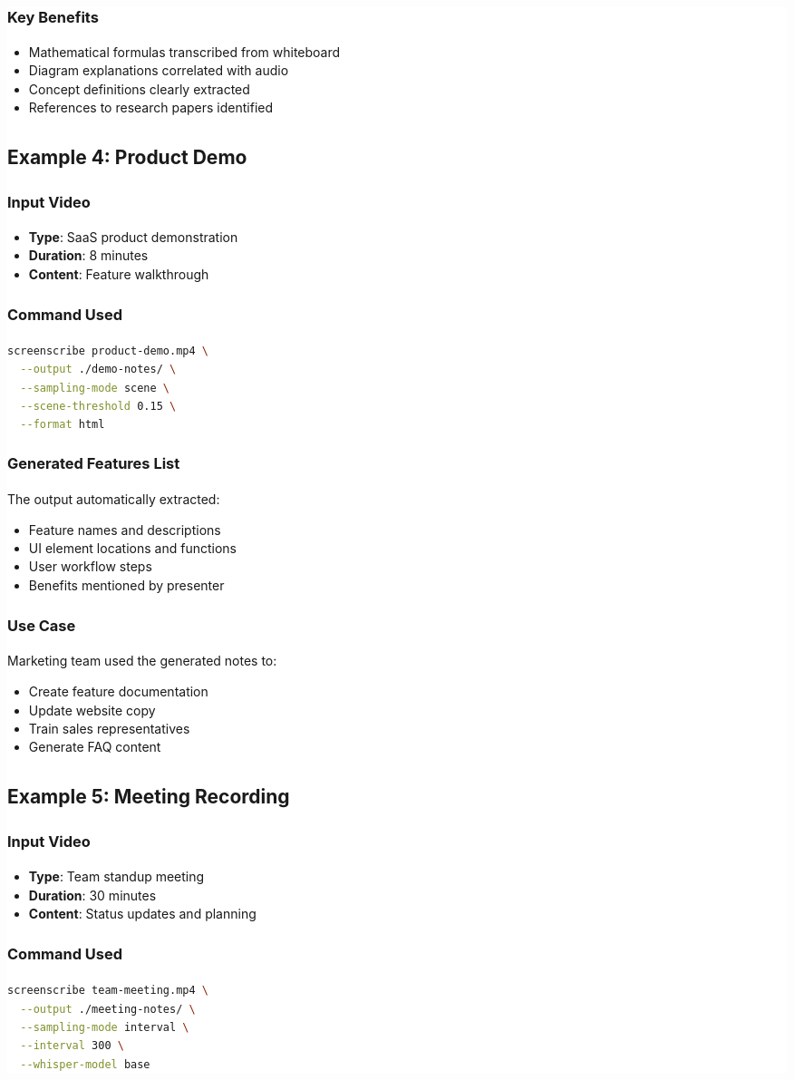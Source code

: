 ### Key Benefits
- Mathematical formulas transcribed from whiteboard
- Diagram explanations correlated with audio
- Concept definitions clearly extracted
- References to research papers identified

## Example 4: Product Demo

### Input Video
- **Type**: SaaS product demonstration
- **Duration**: 8 minutes
- **Content**: Feature walkthrough

### Command Used
```bash
screenscribe product-demo.mp4 \
  --output ./demo-notes/ \
  --sampling-mode scene \
  --scene-threshold 0.15 \
  --format html
```

### Generated Features List
The output automatically extracted:
- Feature names and descriptions
- UI element locations and functions  
- User workflow steps
- Benefits mentioned by presenter

### Use Case
Marketing team used the generated notes to:
- Create feature documentation
- Update website copy
- Train sales representatives
- Generate FAQ content

## Example 5: Meeting Recording

### Input Video
- **Type**: Team standup meeting
- **Duration**: 30 minutes
- **Content**: Status updates and planning

### Command Used
```bash
screenscribe team-meeting.mp4 \
  --output ./meeting-notes/ \
  --sampling-mode interval \
  --interval 300 \
  --whisper-model base
```
